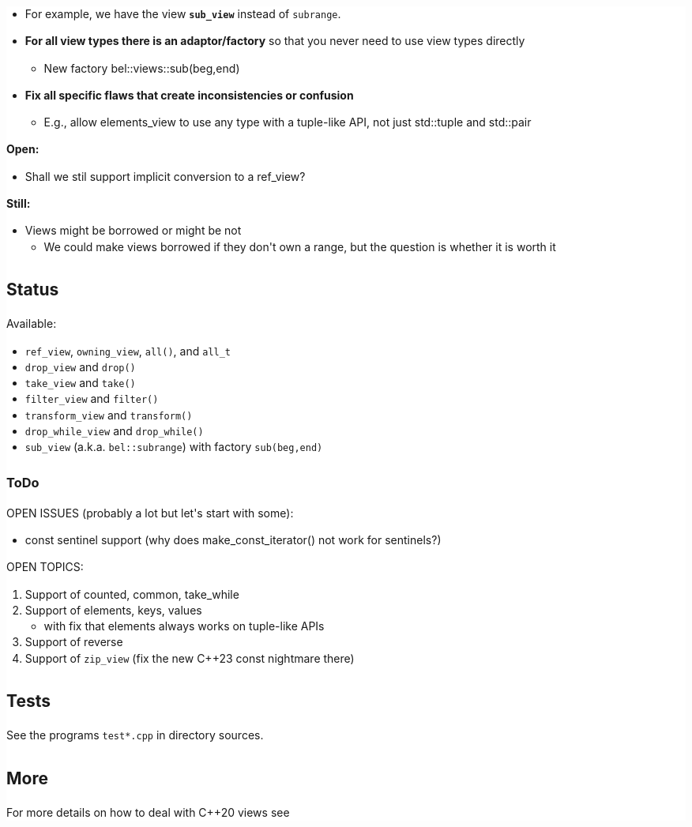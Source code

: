   - For example, we have the view **`sub_view`** instead of `subrange`.

- **For all view types there is an adaptor/factory** so that you never need to use view types directly

  - New factory bel::views::sub(beg,end) 

- **Fix all specific flaws that create inconsistencies or confusion**

  - E.g., allow elements_view to use any type with a tuple-like API, not just std::tuple and std::pair 

**Open:**

- Shall we stil support implicit conversion to a ref_view?

**Still:**

- Views might be borrowed or might be not
  - We could make views borrowed if they don't own a range, but the question is whether it is worth it

  
## Status

Available:
- `ref_view`, `owning_view`, `all()`, and `all_t`
- `drop_view` and `drop()`
- `take_view` and `take()`
- `filter_view` and `filter()`
- `transform_view` and `transform()`
- `drop_while_view` and `drop_while()`
- `sub_view` (a.k.a. `bel::subrange`) with factory `sub(beg,end)`

### ToDo

OPEN ISSUES (probably a lot but let's start with some):
- const sentinel support
  (why does make_const_iterator() not work for sentinels?)

OPEN TOPICS:
1. Support of counted, common, take_while
1. Support of elements, keys, values
   - with fix that elements always works on tuple-like APIs
1. Support of reverse
1. Support of `zip_view` (fix the new C++23 const nightmare there)


## Tests

See the programs `test*.cpp` in directory sources.

## More

For more details on how to deal with C++20 views
see
